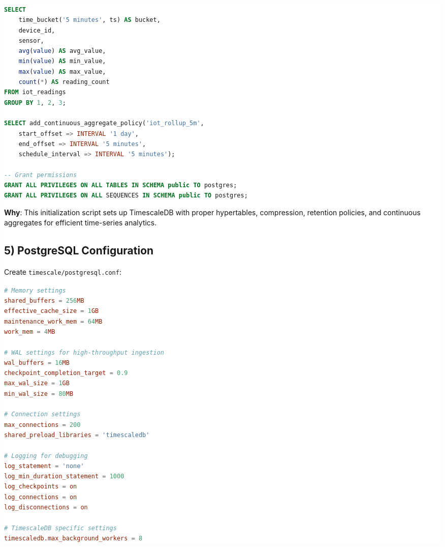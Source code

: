 ```sql
SELECT 
    time_bucket('5 minutes', ts) AS bucket,
    device_id,
    sensor,
    avg(value) AS avg_value,
    min(value) AS min_value,
    max(value) AS max_value,
    count(*) AS reading_count
FROM iot_readings
GROUP BY 1, 2, 3;

SELECT add_continuous_aggregate_policy('iot_rollup_5m',
    start_offset => INTERVAL '1 day',
    end_offset => INTERVAL '5 minutes',
    schedule_interval => INTERVAL '5 minutes');

-- Grant permissions
GRANT ALL PRIVILEGES ON ALL TABLES IN SCHEMA public TO postgres;
GRANT ALL PRIVILEGES ON ALL SEQUENCES IN SCHEMA public TO postgres;
```

**Why**: This initialization script sets up TimescaleDB with proper hypertables, compression, retention policies, and continuous aggregates for efficient time-series analytics.

## 5) PostgreSQL Configuration

Create `timescale/postgresql.conf`:

```conf
# Memory settings
shared_buffers = 256MB
effective_cache_size = 1GB
maintenance_work_mem = 64MB
work_mem = 4MB

# WAL settings for high-throughput ingestion
wal_buffers = 16MB
checkpoint_completion_target = 0.9
max_wal_size = 1GB
min_wal_size = 80MB

# Connection settings
max_connections = 200
shared_preload_libraries = 'timescaledb'

# Logging for debugging
log_statement = 'none'
log_min_duration_statement = 1000
log_checkpoints = on
log_connections = on
log_disconnections = on

# TimescaleDB specific settings
timescaledb.max_background_workers = 8
```
